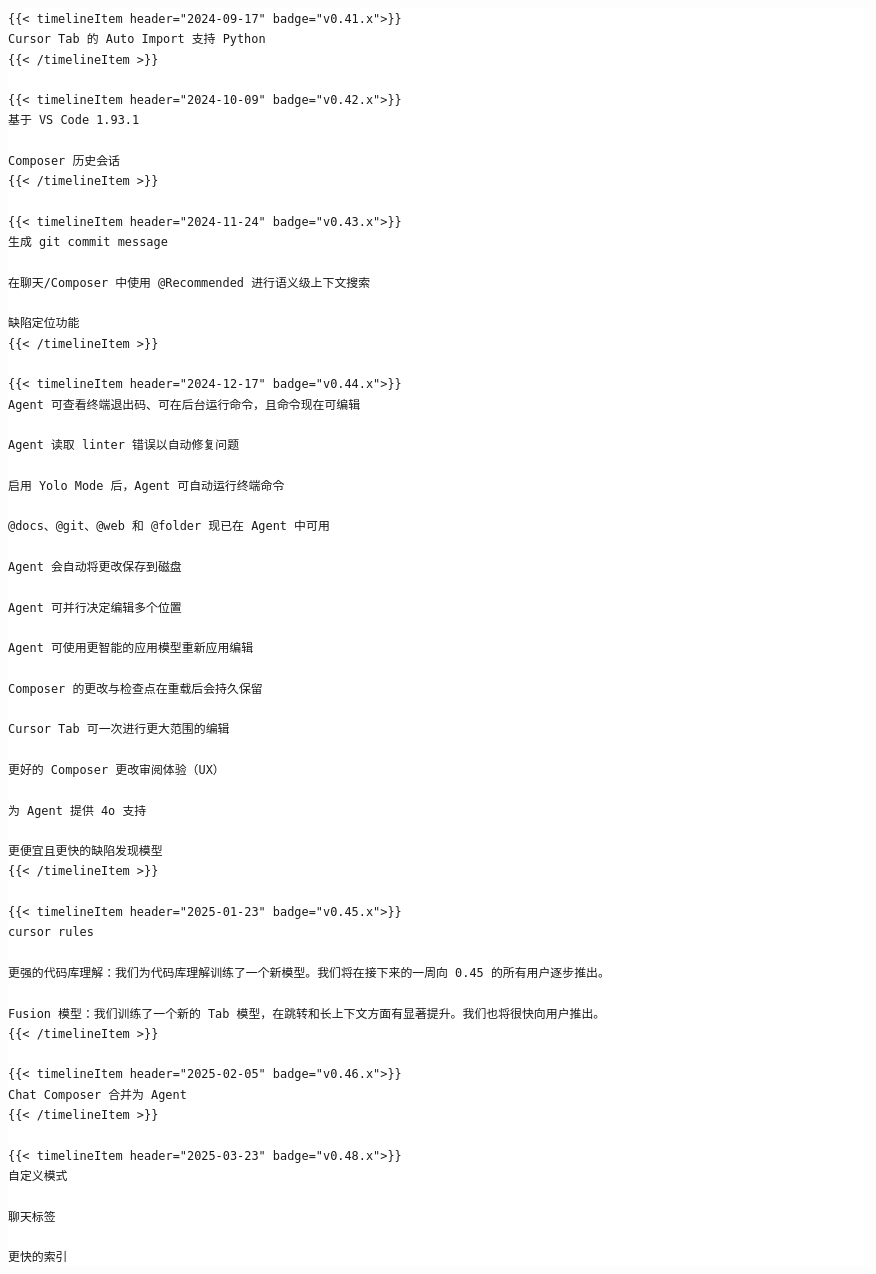     {{< timelineItem header="2024-09-17" badge="v0.41.x">}}
    Cursor Tab 的 Auto Import 支持 Python
    {{< /timelineItem >}}

    {{< timelineItem header="2024-10-09" badge="v0.42.x">}}
    基于 VS Code 1.93.1

    Composer 历史会话
    {{< /timelineItem >}}

    {{< timelineItem header="2024-11-24" badge="v0.43.x">}}
    生成 git commit message

    在聊天/Composer 中使用 @Recommended 进行语义级上下文搜索

    缺陷定位功能
    {{< /timelineItem >}}

    {{< timelineItem header="2024-12-17" badge="v0.44.x">}}
    Agent 可查看终端退出码、可在后台运行命令，且命令现在可编辑
    
    Agent 读取 linter 错误以自动修复问题

    启用 Yolo Mode 后，Agent 可自动运行终端命令
    
    @docs、@git、@web 和 @folder 现已在 Agent 中可用
    
    Agent 会自动将更改保存到磁盘
    
    Agent 可并行决定编辑多个位置
    
    Agent 可使用更智能的应用模型重新应用编辑
    
    Composer 的更改与检查点在重载后会持久保留
    
    Cursor Tab 可一次进行更大范围的编辑
    
    更好的 Composer 更改审阅体验（UX）
    
    为 Agent 提供 4o 支持
    
    更便宜且更快的缺陷发现模型
    {{< /timelineItem >}}

    {{< timelineItem header="2025-01-23" badge="v0.45.x">}}
    cursor rules

    更强的代码库理解：我们为代码库理解训练了一个新模型。我们将在接下来的一周向 0.45 的所有用户逐步推出。
    
    Fusion 模型：我们训练了一个新的 Tab 模型，在跳转和长上下文方面有显著提升。我们也将很快向用户推出。
    {{< /timelineItem >}}

    {{< timelineItem header="2025-02-05" badge="v0.46.x">}}
    Chat Composer 合并为 Agent
    {{< /timelineItem >}}

    {{< timelineItem header="2025-03-23" badge="v0.48.x">}}
    自定义模式

    聊天标签

    更快的索引
